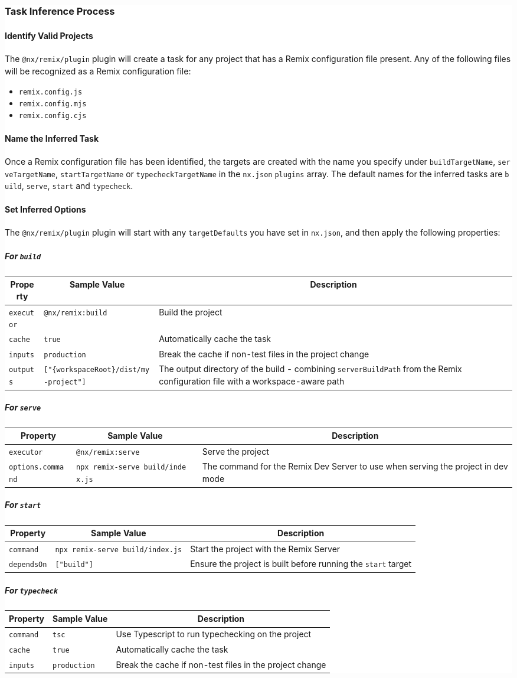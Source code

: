 ### Task Inference Process

#### Identify Valid Projects

The `@nx/remix/plugin` plugin will create a task for any project that has a Remix configuration file present. Any of the following files will be recognized as a Remix configuration file:

- `remix.config.js`
- `remix.config.mjs`
- `remix.config.cjs`

#### Name the Inferred Task

Once a Remix configuration file has been identified, the targets are created with the name you specify under `buildTargetName`, `serveTargetName`, `startTargetName` or `typecheckTargetName` in the `nx.json` `plugins` array. The default names for the inferred tasks are `build`, `serve`, `start` and `typecheck`.

#### Set Inferred Options

The `@nx/remix/plugin` plugin will start with any `targetDefaults` you have set in `nx.json`, and then apply the following properties:

##### For `build`

| Property   | Sample Value                          | Description                                                                                                                   |
| ---------- | ------------------------------------- | ----------------------------------------------------------------------------------------------------------------------------- |
| `executor` | `@nx/remix:build`                     | Build the project                                                                                                             |
| `cache`    | `true`                                | Automatically cache the task                                                                                                  |
| `inputs`   | `production`                          | Break the cache if non-test files in the project change                                                                       |
| `outputs`  | `["{workspaceRoot}/dist/my-project"]` | The output directory of the build - combining `serverBuildPath` from the Remix configuration file with a workspace-aware path |

##### For `serve`

| Property          | Sample Value                     | Description                                                                      |
| ----------------- | -------------------------------- | -------------------------------------------------------------------------------- |
| `executor`        | `@nx/remix:serve`                | Serve the project                                                                |
| `options.command` | `npx remix-serve build/index.js` | The command for the Remix Dev Server to use when serving the project in dev mode |

##### For `start`

| Property    | Sample Value                     | Description                                                   |
| ----------- | -------------------------------- | ------------------------------------------------------------- |
| `command`   | `npx remix-serve build/index.js` | Start the project with the Remix Server                       |
| `dependsOn` | `["build"]`                      | Ensure the project is built before running the `start` target |

##### For `typecheck`

| Property  | Sample Value | Description                                             |
| --------- | ------------ | ------------------------------------------------------- |
| `command` | `tsc`        | Use Typescript to run typechecking on the project       |
| `cache`   | `true`       | Automatically cache the task                            |
| `inputs`  | `production` | Break the cache if non-test files in the project change |
